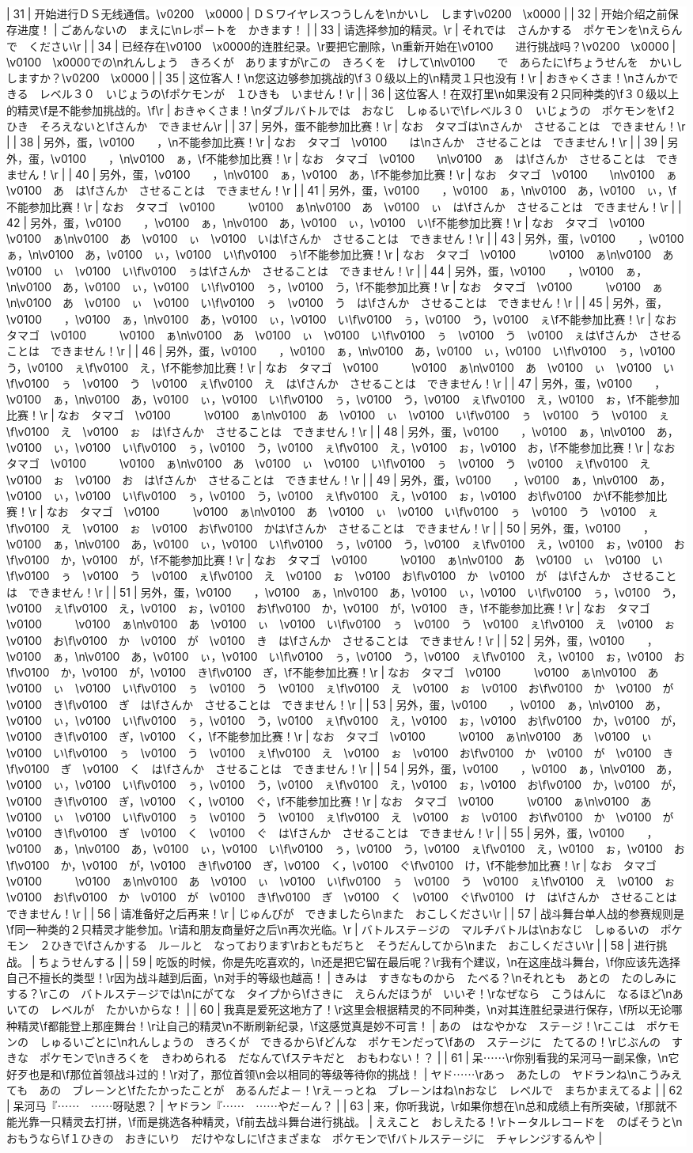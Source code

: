 | 31 | 开始进行ＤＳ无线通信。\v0200　\x0000 | ＤＳワイヤレスつうしんを\nかいし　します\v0200　\x0000 |
| 32 | 开始介绍之前保存进度！ | ごあんないの　まえに\nレポ－トを　かきます！ |
| 33 | 请选择参加的精灵。\r | それでは　さんかする　ポケモンを\nえらんで　ください\r |
| 34 | 已经存在\v0100　\x0000的连胜纪录。\r要把它删除，\n重新开始在\v0100　　进行挑战吗？\v0200　\x0000 | \v0100　\x0000での\nれんしょう　きろくが　ありますが\rこの　きろくを　けして\n\v0100　　で　あらたに\fちょうせんを　かいししますか？\v0200　\x0000 |
| 35 | 这位客人！\n您这边够参加挑战的\f３０级以上的\n精灵１只也没有！\r | おきゃくさま！\nさんかできる　レベル３０　いじょうの\fポケモンが　１ひきも　いません！\r |
| 36 | 这位客人！在双打里\n如果没有２只同种类的\f３０级以上的精灵\f是不能参加挑战的。\f\r | おきゃくさま！\nダブルバトルでは　おなじ　しゅるいで\fレベル３０　いじょうの　ポケモンを\f２ひき　そろえないと\fさんか　できません\r |
| 37 | 另外，蛋不能参加比赛！\r | なお　タマゴは\nさんか　させることは　できません！\r |
| 38 | 另外，蛋，\v0100　　，\n不能参加比赛！\r | なお　タマゴ　\v0100　　は\nさんか　させることは　できません！\r |
| 39 | 另外，蛋，\v0100　　，\n\v0100　ぁ，\f不能参加比赛！\r | なお　タマゴ　\v0100　　\n\v0100　ぁ　は\fさんか　させることは　できません！\r |
| 40 | 另外，蛋，\v0100　　，\n\v0100　ぁ，\v0100　あ，\f不能参加比赛！\r | なお　タマゴ　\v0100　　\n\v0100　ぁ　\v0100　あ　は\fさんか　させることは　できません！\r |
| 41 | 另外，蛋，\v0100　　，\v0100　ぁ，\n\v0100　あ，\v0100　ぃ，\f不能参加比赛！\r | なお　タマゴ　\v0100　　　\v0100　ぁ\n\v0100　あ　\v0100　ぃ　は\fさんか　させることは　できません！\r |
| 42 | 另外，蛋，\v0100　　，\v0100　ぁ，\n\v0100　あ，\v0100　ぃ，\v0100　い\f不能参加比赛！\r | なお　タマゴ　\v0100　　　\v0100　ぁ\n\v0100　あ　\v0100　ぃ　\v0100　いは\fさんか　させることは　できません！\r |
| 43 | 另外，蛋，\v0100　　，\v0100　ぁ，\n\v0100　あ，\v0100　ぃ，\v0100　い\f\v0100　ぅ\f不能参加比赛！\r | なお　タマゴ　\v0100　　　\v0100　ぁ\n\v0100　あ　\v0100　ぃ　\v0100　い\f\v0100　ぅは\fさんか　させることは　できません！\r |
| 44 | 另外，蛋，\v0100　　，\v0100　ぁ，\n\v0100　あ，\v0100　ぃ，\v0100　い\f\v0100　ぅ，\v0100　う，\f不能参加比赛！\r | なお　タマゴ　\v0100　　　\v0100　ぁ\n\v0100　あ　\v0100　ぃ　\v0100　い\f\v0100　ぅ　\v0100　う　は\fさんか　させることは　できません！\r |
| 45 | 另外，蛋，\v0100　　，\v0100　ぁ，\n\v0100　あ，\v0100　ぃ，\v0100　い\f\v0100　ぅ，\v0100　う，\v0100　ぇ\f不能参加比赛！\r | なお　タマゴ　\v0100　　　\v0100　ぁ\n\v0100　あ　\v0100　ぃ　\v0100　い\f\v0100　ぅ　\v0100　う　\v0100　ぇは\fさんか　させることは　できません！\r |
| 46 | 另外，蛋，\v0100　　，\v0100　ぁ，\n\v0100　あ，\v0100　ぃ，\v0100　い\f\v0100　ぅ，\v0100　う，\v0100　ぇ\f\v0100　え，\f不能参加比赛！\r | なお　タマゴ　\v0100　　　\v0100　ぁ\n\v0100　あ　\v0100　ぃ　\v0100　い\f\v0100　ぅ　\v0100　う　\v0100　ぇ\f\v0100　え　は\fさんか　させることは　できません！\r |
| 47 | 另外，蛋，\v0100　　，\v0100　ぁ，\n\v0100　あ，\v0100　ぃ，\v0100　い\f\v0100　ぅ，\v0100　う，\v0100　ぇ\f\v0100　え，\v0100　ぉ，\f不能参加比赛！\r | なお　タマゴ　\v0100　　　\v0100　ぁ\n\v0100　あ　\v0100　ぃ　\v0100　い\f\v0100　ぅ　\v0100　う　\v0100　ぇ\f\v0100　え　\v0100　ぉ　は\fさんか　させることは　できません！\r |
| 48 | 另外，蛋，\v0100　　，\v0100　ぁ，\n\v0100　あ，\v0100　ぃ，\v0100　い\f\v0100　ぅ，\v0100　う，\v0100　ぇ\f\v0100　え，\v0100　ぉ，\v0100　お，\f不能参加比赛！\r | なお　タマゴ　\v0100　　　\v0100　ぁ\n\v0100　あ　\v0100　ぃ　\v0100　い\f\v0100　ぅ　\v0100　う　\v0100　ぇ\f\v0100　え　\v0100　ぉ　\v0100　お　は\fさんか　させることは　できません！\r |
| 49 | 另外，蛋，\v0100　　，\v0100　ぁ，\n\v0100　あ，\v0100　ぃ，\v0100　い\f\v0100　ぅ，\v0100　う，\v0100　ぇ\f\v0100　え，\v0100　ぉ，\v0100　お\f\v0100　か\f不能参加比赛！\r | なお　タマゴ　\v0100　　　\v0100　ぁ\n\v0100　あ　\v0100　ぃ　\v0100　い\f\v0100　ぅ　\v0100　う　\v0100　ぇ\f\v0100　え　\v0100　ぉ　\v0100　お\f\v0100　かは\fさんか　させることは　できません！\r |
| 50 | 另外，蛋，\v0100　　，\v0100　ぁ，\n\v0100　あ，\v0100　ぃ，\v0100　い\f\v0100　ぅ，\v0100　う，\v0100　ぇ\f\v0100　え，\v0100　ぉ，\v0100　お\f\v0100　か，\v0100　が，\f不能参加比赛！\r | なお　タマゴ　\v0100　　　\v0100　ぁ\n\v0100　あ　\v0100　ぃ　\v0100　い\f\v0100　ぅ　\v0100　う　\v0100　ぇ\f\v0100　え　\v0100　ぉ　\v0100　お\f\v0100　か　\v0100　が　は\fさんか　させることは　できません！\r |
| 51 | 另外，蛋，\v0100　　，\v0100　ぁ，\n\v0100　あ，\v0100　ぃ，\v0100　い\f\v0100　ぅ，\v0100　う，\v0100　ぇ\f\v0100　え，\v0100　ぉ，\v0100　お\f\v0100　か，\v0100　が，\v0100　き，\f不能参加比赛！\r | なお　タマゴ　\v0100　　　\v0100　ぁ\n\v0100　あ　\v0100　ぃ　\v0100　い\f\v0100　ぅ　\v0100　う　\v0100　ぇ\f\v0100　え　\v0100　ぉ　\v0100　お\f\v0100　か　\v0100　が　\v0100　き　は\fさんか　させることは　できません！\r |
| 52 | 另外，蛋，\v0100　　，\v0100　ぁ，\n\v0100　あ，\v0100　ぃ，\v0100　い\f\v0100　ぅ，\v0100　う，\v0100　ぇ\f\v0100　え，\v0100　ぉ，\v0100　お\f\v0100　か，\v0100　が，\v0100　き\f\v0100　ぎ，\f不能参加比赛！\r | なお　タマゴ　\v0100　　　\v0100　ぁ\n\v0100　あ　\v0100　ぃ　\v0100　い\f\v0100　ぅ　\v0100　う　\v0100　ぇ\f\v0100　え　\v0100　ぉ　\v0100　お\f\v0100　か　\v0100　が　\v0100　き\f\v0100　ぎ　は\fさんか　させることは　できません！\r |
| 53 | 另外，蛋，\v0100　　，\v0100　ぁ，\n\v0100　あ，\v0100　ぃ，\v0100　い\f\v0100　ぅ，\v0100　う，\v0100　ぇ\f\v0100　え，\v0100　ぉ，\v0100　お\f\v0100　か，\v0100　が，\v0100　き\f\v0100　ぎ，\v0100　く，\f不能参加比赛！\r | なお　タマゴ　\v0100　　　\v0100　ぁ\n\v0100　あ　\v0100　ぃ　\v0100　い\f\v0100　ぅ　\v0100　う　\v0100　ぇ\f\v0100　え　\v0100　ぉ　\v0100　お\f\v0100　か　\v0100　が　\v0100　き\f\v0100　ぎ　\v0100　く　は\fさんか　させることは　できません！\r |
| 54 | 另外，蛋，\v0100　　，\v0100　ぁ，\n\v0100　あ，\v0100　ぃ，\v0100　い\f\v0100　ぅ，\v0100　う，\v0100　ぇ\f\v0100　え，\v0100　ぉ，\v0100　お\f\v0100　か，\v0100　が，\v0100　き\f\v0100　ぎ，\v0100　く，\v0100　ぐ，\f不能参加比赛！\r | なお　タマゴ　\v0100　　　\v0100　ぁ\n\v0100　あ　\v0100　ぃ　\v0100　い\f\v0100　ぅ　\v0100　う　\v0100　ぇ\f\v0100　え　\v0100　ぉ　\v0100　お\f\v0100　か　\v0100　が　\v0100　き\f\v0100　ぎ　\v0100　く　\v0100　ぐ　は\fさんか　させることは　できません！\r |
| 55 | 另外，蛋，\v0100　　，\v0100　ぁ，\n\v0100　あ，\v0100　ぃ，\v0100　い\f\v0100　ぅ，\v0100　う，\v0100　ぇ\f\v0100　え，\v0100　ぉ，\v0100　お\f\v0100　か，\v0100　が，\v0100　き\f\v0100　ぎ，\v0100　く，\v0100　ぐ\f\v0100　け，\f不能参加比赛！\r | なお　タマゴ　\v0100　　　\v0100　ぁ\n\v0100　あ　\v0100　ぃ　\v0100　い\f\v0100　ぅ　\v0100　う　\v0100　ぇ\f\v0100　え　\v0100　ぉ　\v0100　お\f\v0100　か　\v0100　が　\v0100　き\f\v0100　ぎ　\v0100　く　\v0100　ぐ\f\v0100　け　は\fさんか　させることは　できません！\r |
| 56 | 请准备好之后再来！\r | じゅんびが　できましたら\nまた　おこしください\r |
| 57 | 战斗舞台单人战的参赛规则是\f同一种类的２只精灵才能参加。\r请和朋友商量好之后\n再次光临。\r | バトルステ－ジの　マルチバトルは\nおなじ　しゅるいの　ポケモン　２ひきで\fさんかする　ル－ルと　なっております\rおともだちと　そうだんしてから\nまた　おこしください\r |
| 58 | 进行挑战。 | ちょうせんする |
| 59 | 吃饭的时候，你是先吃喜欢的，\n还是把它留在最后呢？\r我有个建议，\n在这座战斗舞台，\f你应该先选择自己不擅长的类型！\r因为战斗越到后面，\n对手的等级也越高！ | きみは　すきなものから　たべる？\nそれとも　あとの　たのしみにする？\rこの　バトルステ－ジでは\nにがてな　タイプから\fさきに　えらんだほうが　いいぞ！\rなぜなら　こうはんに　なるほど\nあいての　レベルが　たかいからな！ |
| 60 | 我真是爱死这地方了！\r这里会根据精灵的不同种类，\n对其连胜纪录进行保存，\f所以无论哪种精灵\f都能登上那座舞台！\r让自己的精灵\n不断刷新纪录，\f这感觉真是妙不可言！ | あの　はなやかな　ステ－ジ！\rここは　ポケモンの　しゅるいごとに\nれんしょうの　きろくが　できるから\fどんな　ポケモンだって\fあの　ステ－ジに　たてるの！\rじぶんの　すきな　ポケモンで\nきろくを　きわめられる　だなんて\fステキだと　おもわない！？ |
| 61 | 呆⋯⋯\r你别看我的呆河马一副呆像，\n它好歹也是和\f那位首领战斗过的！\r对了，那位首领\n会以相同的等级等待你的挑战！ | ヤド⋯⋯\rあっ　あたしの　ヤドランね\nこうみえても　あの　ブレ－ンと\fたたかったことが　あるんだよ－！\rえ－っとね　ブレ－ンはね\nおなじ　レベルで　まちかまえてるよ |
| 62 | 呆河马『⋯⋯　⋯⋯呀哒恩？ | ヤドラン『⋯⋯　⋯⋯やだ－ん？ |
| 63 | 来，你听我说，\r如果你想在\n总和成绩上有所突破，\f那就不能光靠一只精灵去打拼，\f而是挑选各种精灵，\f前去战斗舞台进行挑战。 | ええこと　おしえたる！\rト－タルレコ－ドを　のばそうと\nおもうなら\f１ひきの　おきにいり　だけやなしに\fさまざまな　ポケモンで\fバトルステ－ジに　チャレンジするんや |